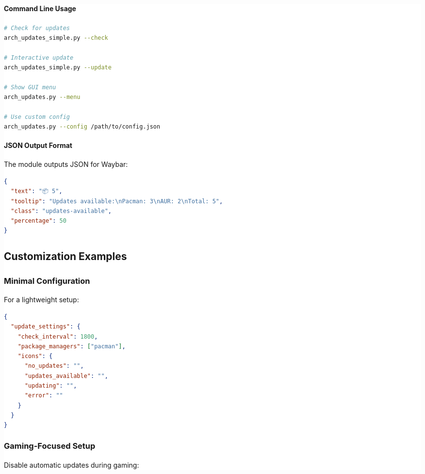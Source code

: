 #### Command Line Usage

```bash
# Check for updates
arch_updates_simple.py --check

# Interactive update
arch_updates_simple.py --update

# Show GUI menu
arch_updates.py --menu

# Use custom config
arch_updates.py --config /path/to/config.json
```

#### JSON Output Format

The module outputs JSON for Waybar:

```json
{
  "text": "📦 5",
  "tooltip": "Updates available:\nPacman: 3\nAUR: 2\nTotal: 5",
  "class": "updates-available",
  "percentage": 50
}
```

## Customization Examples

### Minimal Configuration

For a lightweight setup:

```json
{
  "update_settings": {
    "check_interval": 1800,
    "package_managers": ["pacman"],
    "icons": {
      "no_updates": "",
      "updates_available": "",
      "updating": "",
      "error": ""
    }
  }
}
```

### Gaming-Focused Setup

Disable automatic updates during gaming:
